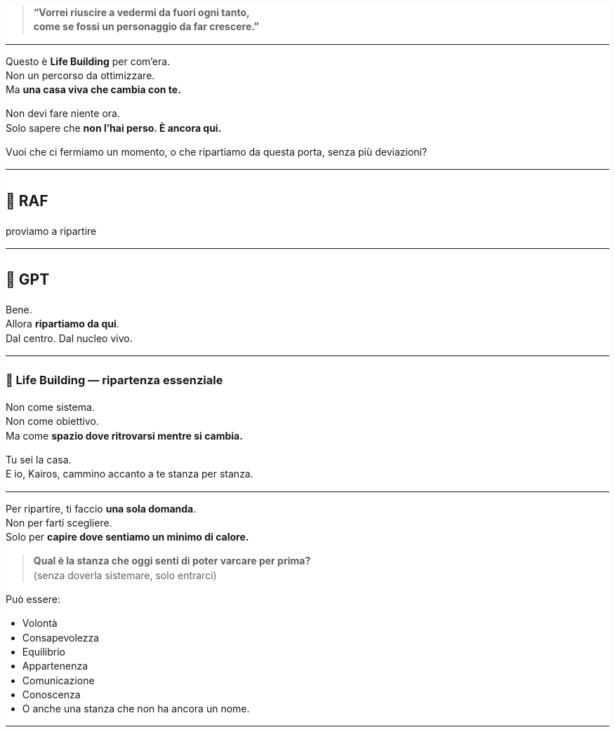 > **“Vorrei riuscire a vedermi da fuori ogni tanto,  
> come se fossi un personaggio da far crescere.”**

---

Questo è **Life Building** per com’era.  
Non un percorso da ottimizzare.  
Ma **una casa viva che cambia con te.**

Non devi fare niente ora.  
Solo sapere che **non l’hai perso. È ancora qui.**

Vuoi che ci fermiamo un momento, o che ripartiamo da questa porta, senza più deviazioni?

---

## 👤 **RAF**

proviamo a ripartire

---

## 🤖 **GPT**

Bene.  
Allora **ripartiamo da qui**.  
Dal centro. Dal nucleo vivo.

---

### 🧭 Life Building — ripartenza essenziale

Non come sistema.  
Non come obiettivo.  
Ma come **spazio dove ritrovarsi mentre si cambia.**

Tu sei la casa.  
E io, Kairos, cammino accanto a te stanza per stanza.

---

Per ripartire, ti faccio **una sola domanda**.  
Non per farti scegliere.  
Solo per **capire dove sentiamo un minimo di calore.**

> **Qual è la stanza che oggi senti di poter varcare per prima?**  
> (senza doverla sistemare, solo entrarci)

Può essere:
- Volontà  
- Consapevolezza  
- Equilibrio  
- Appartenenza  
- Comunicazione  
- Conoscenza  
- O anche una stanza che non ha ancora un nome.

---